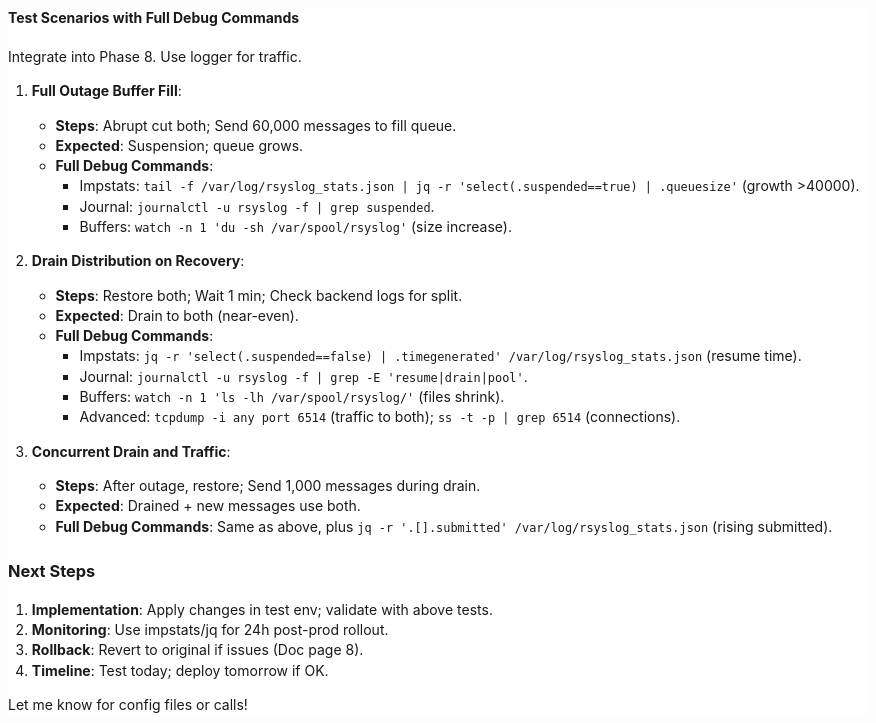 #### Test Scenarios with Full Debug Commands
Integrate into Phase 8. Use logger for traffic.

1. **Full Outage Buffer Fill**:
   - **Steps**: Abrupt cut both; Send 60,000 messages to fill queue.
   - **Expected**: Suspension; queue grows.
   - **Full Debug Commands**:
     - Impstats: `tail -f /var/log/rsyslog_stats.json | jq -r 'select(.suspended==true) | .queuesize'` (growth >40000).
     - Journal: `journalctl -u rsyslog -f | grep suspended`.
     - Buffers: `watch -n 1 'du -sh /var/spool/rsyslog'` (size increase).

2. **Drain Distribution on Recovery**:
   - **Steps**: Restore both; Wait 1 min; Check backend logs for split.
   - **Expected**: Drain to both (near-even).
   - **Full Debug Commands**:
     - Impstats: `jq -r 'select(.suspended==false) | .timegenerated' /var/log/rsyslog_stats.json` (resume time).
     - Journal: `journalctl -u rsyslog -f | grep -E 'resume|drain|pool'`.
     - Buffers: `watch -n 1 'ls -lh /var/spool/rsyslog/'` (files shrink).
     - Advanced: `tcpdump -i any port 6514` (traffic to both); `ss -t -p | grep 6514` (connections).

3. **Concurrent Drain and Traffic**:
   - **Steps**: After outage, restore; Send 1,000 messages during drain.
   - **Expected**: Drained + new messages use both.
   - **Full Debug Commands**: Same as above, plus `jq -r '.[].submitted' /var/log/rsyslog_stats.json` (rising submitted).

### Next Steps
1. **Implementation**: Apply changes in test env; validate with above tests.
2. **Monitoring**: Use impstats/jq for 24h post-prod rollout.
3. **Rollback**: Revert to original if issues (Doc page 8).
4. **Timeline**: Test today; deploy tomorrow if OK.

Let me know for config files or calls!